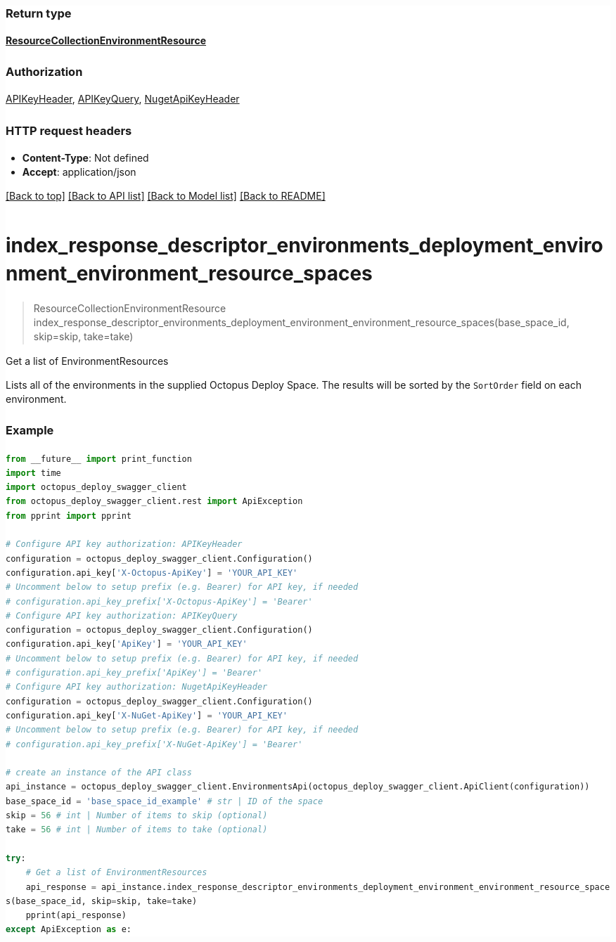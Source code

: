 ### Return type

[**ResourceCollectionEnvironmentResource**](ResourceCollectionEnvironmentResource.md)

### Authorization

[APIKeyHeader](../README.md#APIKeyHeader), [APIKeyQuery](../README.md#APIKeyQuery), [NugetApiKeyHeader](../README.md#NugetApiKeyHeader)

### HTTP request headers

 - **Content-Type**: Not defined
 - **Accept**: application/json

[[Back to top]](#) [[Back to API list]](../README.md#documentation-for-api-endpoints) [[Back to Model list]](../README.md#documentation-for-models) [[Back to README]](../README.md)

# **index_response_descriptor_environments_deployment_environment_environment_resource_spaces**
> ResourceCollectionEnvironmentResource index_response_descriptor_environments_deployment_environment_environment_resource_spaces(base_space_id, skip=skip, take=take)

Get a list of EnvironmentResources

Lists all of the environments in the supplied Octopus Deploy Space. The results will be sorted by the `SortOrder` field on each environment.

### Example
```python
from __future__ import print_function
import time
import octopus_deploy_swagger_client
from octopus_deploy_swagger_client.rest import ApiException
from pprint import pprint

# Configure API key authorization: APIKeyHeader
configuration = octopus_deploy_swagger_client.Configuration()
configuration.api_key['X-Octopus-ApiKey'] = 'YOUR_API_KEY'
# Uncomment below to setup prefix (e.g. Bearer) for API key, if needed
# configuration.api_key_prefix['X-Octopus-ApiKey'] = 'Bearer'
# Configure API key authorization: APIKeyQuery
configuration = octopus_deploy_swagger_client.Configuration()
configuration.api_key['ApiKey'] = 'YOUR_API_KEY'
# Uncomment below to setup prefix (e.g. Bearer) for API key, if needed
# configuration.api_key_prefix['ApiKey'] = 'Bearer'
# Configure API key authorization: NugetApiKeyHeader
configuration = octopus_deploy_swagger_client.Configuration()
configuration.api_key['X-NuGet-ApiKey'] = 'YOUR_API_KEY'
# Uncomment below to setup prefix (e.g. Bearer) for API key, if needed
# configuration.api_key_prefix['X-NuGet-ApiKey'] = 'Bearer'

# create an instance of the API class
api_instance = octopus_deploy_swagger_client.EnvironmentsApi(octopus_deploy_swagger_client.ApiClient(configuration))
base_space_id = 'base_space_id_example' # str | ID of the space
skip = 56 # int | Number of items to skip (optional)
take = 56 # int | Number of items to take (optional)

try:
    # Get a list of EnvironmentResources
    api_response = api_instance.index_response_descriptor_environments_deployment_environment_environment_resource_spaces(base_space_id, skip=skip, take=take)
    pprint(api_response)
except ApiException as e:
```